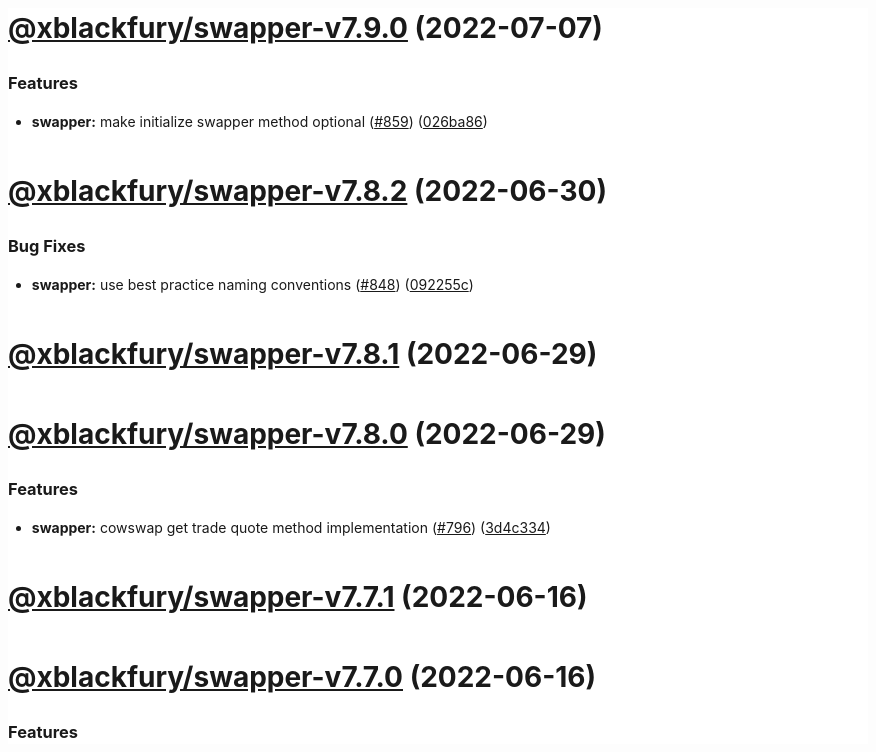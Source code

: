 # [@xblackfury/swapper-v7.9.0](https://github.com/xnephilim/lib/compare/@xblackfury/swapper-v7.8.2...@xblackfury/swapper-v7.9.0) (2022-07-07)


### Features

* **swapper:** make initialize swapper method optional ([#859](https://github.com/xnephilim/lib/issues/859)) ([026ba86](https://github.com/xnephilim/lib/commit/026ba866e71dc95352338d85fe712942413856b7))

# [@xblackfury/swapper-v7.8.2](https://github.com/xnephilim/lib/compare/@xblackfury/swapper-v7.8.1...@xblackfury/swapper-v7.8.2) (2022-06-30)


### Bug Fixes

* **swapper:** use best practice naming conventions ([#848](https://github.com/xnephilim/lib/issues/848)) ([092255c](https://github.com/xnephilim/lib/commit/092255cbde52abab5e6a14ed82781eb70560dd09))

# [@xblackfury/swapper-v7.8.1](https://github.com/xnephilim/lib/compare/@xblackfury/swapper-v7.8.0...@xblackfury/swapper-v7.8.1) (2022-06-29)

# [@xblackfury/swapper-v7.8.0](https://github.com/xnephilim/lib/compare/@xblackfury/swapper-v7.7.1...@xblackfury/swapper-v7.8.0) (2022-06-29)


### Features

* **swapper:** cowswap get trade quote method implementation ([#796](https://github.com/xnephilim/lib/issues/796)) ([3d4c334](https://github.com/xnephilim/lib/commit/3d4c334fd0053b53db9d63593a862efe62c5f4c7))

# [@xblackfury/swapper-v7.7.1](https://github.com/xnephilim/lib/compare/@xblackfury/swapper-v7.7.0...@xblackfury/swapper-v7.7.1) (2022-06-16)

# [@xblackfury/swapper-v7.7.0](https://github.com/xnephilim/lib/compare/@xblackfury/swapper-v7.6.0...@xblackfury/swapper-v7.7.0) (2022-06-16)


### Features
